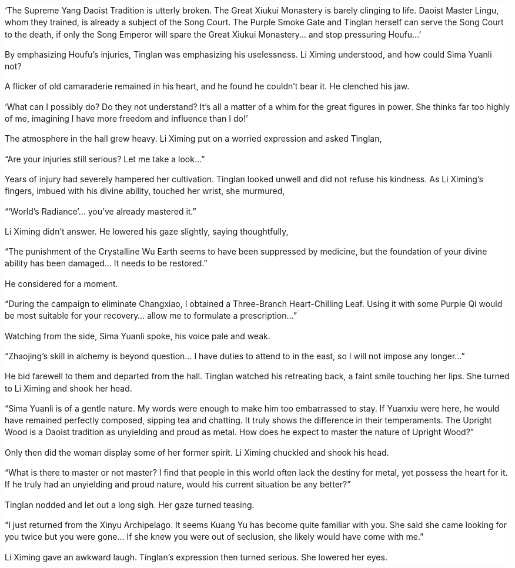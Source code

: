‘The Supreme Yang Daoist Tradition is utterly broken. The Great Xiukui Monastery is barely clinging to life. Daoist Master Lingu, whom they trained, is already a subject of the Song Court. The Purple Smoke Gate and Tinglan herself can serve the Song Court to the death, if only the Song Emperor will spare the Great Xiukui Monastery… and stop pressuring Houfu…’

By emphasizing Houfu’s injuries, Tinglan was emphasizing his uselessness. Li Ximing understood, and how could Sima Yuanli not?

A flicker of old camaraderie remained in his heart, and he found he couldn’t bear it. He clenched his jaw.

‘What can I possibly do? Do they not understand? It’s all a matter of a whim for the great figures in power. She thinks far too highly of me, imagining I have more freedom and influence than I do!’

The atmosphere in the hall grew heavy. Li Ximing put on a worried expression and asked Tinglan,

“Are your injuries still serious? Let me take a look…”

Years of injury had severely hampered her cultivation. Tinglan looked unwell and did not refuse his kindness. As Li Ximing’s fingers, imbued with his divine ability, touched her wrist, she murmured,

“‘World’s Radiance’… you’ve already mastered it.”

Li Ximing didn’t answer. He lowered his gaze slightly, saying thoughtfully,

“The punishment of the Crystalline Wu Earth seems to have been suppressed by medicine, but the foundation of your divine ability has been damaged… It needs to be restored.”

He considered for a moment.

“During the campaign to eliminate Changxiao, I obtained a Three-Branch Heart-Chilling Leaf. Using it with some Purple Qi would be most suitable for your recovery… allow me to formulate a prescription…”

Watching from the side, Sima Yuanli spoke, his voice pale and weak.

“Zhaojing’s skill in alchemy is beyond question… I have duties to attend to in the east, so I will not impose any longer…”

He bid farewell to them and departed from the hall. Tinglan watched his retreating back, a faint smile touching her lips. She turned to Li Ximing and shook her head.

“Sima Yuanli is of a gentle nature. My words were enough to make him too embarrassed to stay. If Yuanxiu were here, he would have remained perfectly composed, sipping tea and chatting. It truly shows the difference in their temperaments. The Upright Wood is a Daoist tradition as unyielding and proud as metal. How does he expect to master the nature of Upright Wood?”

Only then did the woman display some of her former spirit. Li Ximing chuckled and shook his head.

“What is there to master or not master? I find that people in this world often lack the destiny for metal, yet possess the heart for it. If he truly had an unyielding and proud nature, would his current situation be any better?”

Tinglan nodded and let out a long sigh. Her gaze turned teasing.

“I just returned from the Xinyu Archipelago. It seems Kuang Yu has become quite familiar with you. She said she came looking for you twice but you were gone… If she knew you were out of seclusion, she likely would have come with me.”

Li Ximing gave an awkward laugh. Tinglan’s expression then turned serious. She lowered her eyes.
